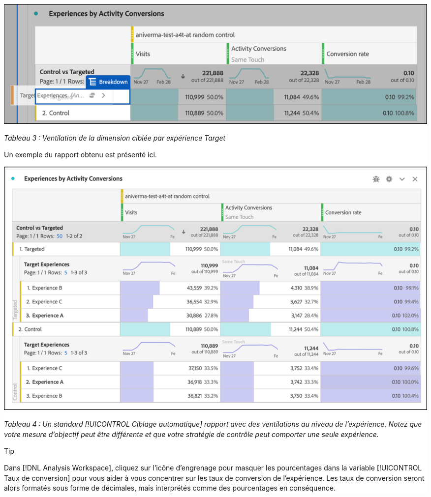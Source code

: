 ![[!UICONTROL Expériences par conversion d’activité] dans [!DNL Analysis Workspace]](assets/Figure3.png)

*Tableau 3 : Ventilation de la dimension ciblée par expérience Target*

Un exemple du rapport obtenu est présenté ici.

![[!UICONTROL Expériences par conversion d’activité] dans [!DNL Analysis Workspace]](assets/Figure4.png)

*Tableau 4 : Un standard [!UICONTROL Ciblage automatique] rapport avec des ventilations au niveau de l’expérience. Notez que votre mesure d’objectif peut être différente et que votre stratégie de contrôle peut comporter une seule expérience.*

>[!TIP]
>
>Dans [!DNL Analysis Workspace], cliquez sur l’icône d’engrenage pour masquer les pourcentages dans la variable [!UICONTROL Taux de conversion] pour vous aider à vous concentrer sur les taux de conversion de l’expérience. Les taux de conversion seront alors formatés sous forme de décimales, mais interprétés comme des pourcentages en conséquence.
